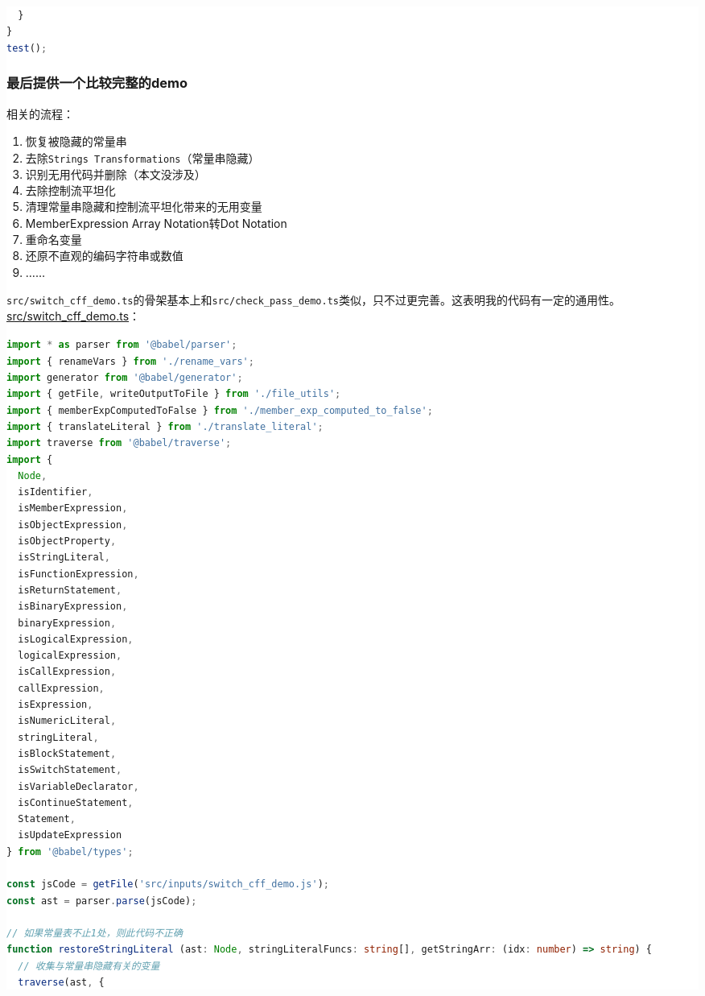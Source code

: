 ```js
  }
}
test();
```

### 最后提供一个比较完整的demo

相关的流程：

1. 恢复被隐藏的常量串
2. 去除`Strings Transformations`（常量串隐藏）
3. 识别无用代码并删除（本文没涉及）
4. 去除控制流平坦化
5. 清理常量串隐藏和控制流平坦化带来的无用变量
6. MemberExpression Array Notation转Dot Notation
7. 重命名变量
8. 还原不直观的编码字符串或数值
9. ……

`src/switch_cff_demo.ts`的骨架基本上和`src/check_pass_demo.ts`类似，只不过更完善。这表明我的代码有一定的通用性。[src/switch_cff_demo.ts](https://github.com/Hans774882968/control-flow-flattening-remove-public/blob/main/src/switch_cff_demo.ts)：

```ts
import * as parser from '@babel/parser';
import { renameVars } from './rename_vars';
import generator from '@babel/generator';
import { getFile, writeOutputToFile } from './file_utils';
import { memberExpComputedToFalse } from './member_exp_computed_to_false';
import { translateLiteral } from './translate_literal';
import traverse from '@babel/traverse';
import {
  Node,
  isIdentifier,
  isMemberExpression,
  isObjectExpression,
  isObjectProperty,
  isStringLiteral,
  isFunctionExpression,
  isReturnStatement,
  isBinaryExpression,
  binaryExpression,
  isLogicalExpression,
  logicalExpression,
  isCallExpression,
  callExpression,
  isExpression,
  isNumericLiteral,
  stringLiteral,
  isBlockStatement,
  isSwitchStatement,
  isVariableDeclarator,
  isContinueStatement,
  Statement,
  isUpdateExpression
} from '@babel/types';

const jsCode = getFile('src/inputs/switch_cff_demo.js');
const ast = parser.parse(jsCode);

// 如果常量表不止1处，则此代码不正确
function restoreStringLiteral (ast: Node, stringLiteralFuncs: string[], getStringArr: (idx: number) => string) {
  // 收集与常量串隐藏有关的变量
  traverse(ast, {
```